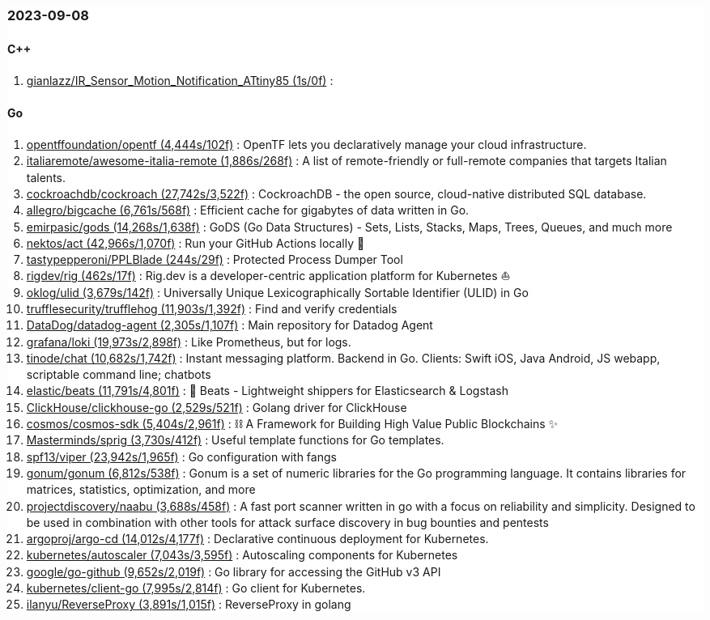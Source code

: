 ### 2023-09-08

#### C++
1. [gianlazz/IR_Sensor_Motion_Notification_ATtiny85 (1s/0f)](https://github.com/gianlazz/IR_Sensor_Motion_Notification_ATtiny85) : 

#### Go
1. [opentffoundation/opentf (4,444s/102f)](https://github.com/opentffoundation/opentf) : OpenTF lets you declaratively manage your cloud infrastructure.
2. [italiaremote/awesome-italia-remote (1,886s/268f)](https://github.com/italiaremote/awesome-italia-remote) : A list of remote-friendly or full-remote companies that targets Italian talents.
3. [cockroachdb/cockroach (27,742s/3,522f)](https://github.com/cockroachdb/cockroach) : CockroachDB - the open source, cloud-native distributed SQL database.
4. [allegro/bigcache (6,761s/568f)](https://github.com/allegro/bigcache) : Efficient cache for gigabytes of data written in Go.
5. [emirpasic/gods (14,268s/1,638f)](https://github.com/emirpasic/gods) : GoDS (Go Data Structures) - Sets, Lists, Stacks, Maps, Trees, Queues, and much more
6. [nektos/act (42,966s/1,070f)](https://github.com/nektos/act) : Run your GitHub Actions locally 🚀
7. [tastypepperoni/PPLBlade (244s/29f)](https://github.com/tastypepperoni/PPLBlade) : Protected Process Dumper Tool
8. [rigdev/rig (462s/17f)](https://github.com/rigdev/rig) : Rig.dev is a developer-centric application platform for Kubernetes ⛵
9. [oklog/ulid (3,679s/142f)](https://github.com/oklog/ulid) : Universally Unique Lexicographically Sortable Identifier (ULID) in Go
10. [trufflesecurity/trufflehog (11,903s/1,392f)](https://github.com/trufflesecurity/trufflehog) : Find and verify credentials
11. [DataDog/datadog-agent (2,305s/1,107f)](https://github.com/DataDog/datadog-agent) : Main repository for Datadog Agent
12. [grafana/loki (19,973s/2,898f)](https://github.com/grafana/loki) : Like Prometheus, but for logs.
13. [tinode/chat (10,682s/1,742f)](https://github.com/tinode/chat) : Instant messaging platform. Backend in Go. Clients: Swift iOS, Java Android, JS webapp, scriptable command line; chatbots
14. [elastic/beats (11,791s/4,801f)](https://github.com/elastic/beats) : 🐠 Beats - Lightweight shippers for Elasticsearch & Logstash
15. [ClickHouse/clickhouse-go (2,529s/521f)](https://github.com/ClickHouse/clickhouse-go) : Golang driver for ClickHouse
16. [cosmos/cosmos-sdk (5,404s/2,961f)](https://github.com/cosmos/cosmos-sdk) : ⛓️ A Framework for Building High Value Public Blockchains ✨
17. [Masterminds/sprig (3,730s/412f)](https://github.com/Masterminds/sprig) : Useful template functions for Go templates.
18. [spf13/viper (23,942s/1,965f)](https://github.com/spf13/viper) : Go configuration with fangs
19. [gonum/gonum (6,812s/538f)](https://github.com/gonum/gonum) : Gonum is a set of numeric libraries for the Go programming language. It contains libraries for matrices, statistics, optimization, and more
20. [projectdiscovery/naabu (3,688s/458f)](https://github.com/projectdiscovery/naabu) : A fast port scanner written in go with a focus on reliability and simplicity. Designed to be used in combination with other tools for attack surface discovery in bug bounties and pentests
21. [argoproj/argo-cd (14,012s/4,177f)](https://github.com/argoproj/argo-cd) : Declarative continuous deployment for Kubernetes.
22. [kubernetes/autoscaler (7,043s/3,595f)](https://github.com/kubernetes/autoscaler) : Autoscaling components for Kubernetes
23. [google/go-github (9,652s/2,019f)](https://github.com/google/go-github) : Go library for accessing the GitHub v3 API
24. [kubernetes/client-go (7,995s/2,814f)](https://github.com/kubernetes/client-go) : Go client for Kubernetes.
25. [ilanyu/ReverseProxy (3,891s/1,015f)](https://github.com/ilanyu/ReverseProxy) : ReverseProxy in golang
